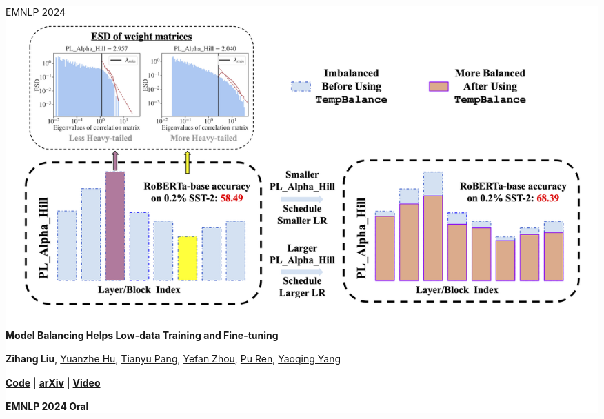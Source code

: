 <div class='paper-box'><div class='paper-box-image'><div><div class="badge">EMNLP 2024</div><img src='images/EMNLP_2024_Teaser.png' alt="sym" width="100%"></div></div>
<div class='paper-box-text' markdown="1">

**Model Balancing Helps Low-data Training and Fine-tuning**

**Zihang Liu**, [Yuanzhe Hu](https://github.com/HUST-AI-HYZ), [Tianyu Pang](), [Yefan Zhou](yefanzhou.github.io), [Pu Ren](https://paulpuren.github.io/), [Yaoqing Yang](https://sites.google.com/site/yangyaoqingcmu/)

[**Code**](https://github.com/ZihangHLiu/ModelBalancing) \| [**arXiv**](https://arxiv.org/abs/2410.12178) \| [**Video**](https://drive.google.com/file/d/1JtYKVhZBslAEZUrH6Z7UEVCq-1cSz1Ot/view?usp=sharing)

**EMNLP 2024 Oral**

</div>
</div>


